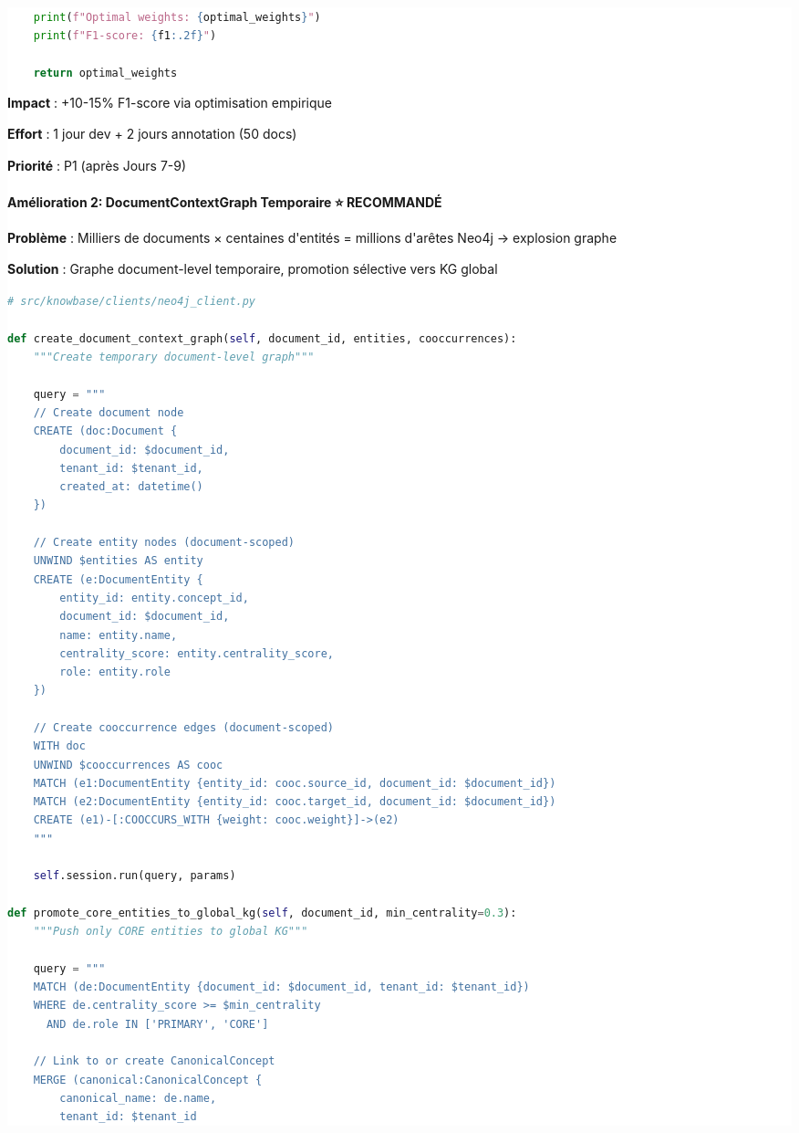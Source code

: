 ```python
    print(f"Optimal weights: {optimal_weights}")
    print(f"F1-score: {f1:.2f}")

    return optimal_weights
```

**Impact** : +10-15% F1-score via optimisation empirique

**Effort** : 1 jour dev + 2 jours annotation (50 docs)

**Priorité** : P1 (après Jours 7-9)

#### Amélioration 2: DocumentContextGraph Temporaire ⭐ **RECOMMANDÉ**

**Problème** : Milliers de documents × centaines d'entités = millions d'arêtes Neo4j → explosion graphe

**Solution** : Graphe document-level temporaire, promotion sélective vers KG global

```python
# src/knowbase/clients/neo4j_client.py

def create_document_context_graph(self, document_id, entities, cooccurrences):
    """Create temporary document-level graph"""

    query = """
    // Create document node
    CREATE (doc:Document {
        document_id: $document_id,
        tenant_id: $tenant_id,
        created_at: datetime()
    })

    // Create entity nodes (document-scoped)
    UNWIND $entities AS entity
    CREATE (e:DocumentEntity {
        entity_id: entity.concept_id,
        document_id: $document_id,
        name: entity.name,
        centrality_score: entity.centrality_score,
        role: entity.role
    })

    // Create cooccurrence edges (document-scoped)
    WITH doc
    UNWIND $cooccurrences AS cooc
    MATCH (e1:DocumentEntity {entity_id: cooc.source_id, document_id: $document_id})
    MATCH (e2:DocumentEntity {entity_id: cooc.target_id, document_id: $document_id})
    CREATE (e1)-[:COOCCURS_WITH {weight: cooc.weight}]->(e2)
    """

    self.session.run(query, params)

def promote_core_entities_to_global_kg(self, document_id, min_centrality=0.3):
    """Push only CORE entities to global KG"""

    query = """
    MATCH (de:DocumentEntity {document_id: $document_id, tenant_id: $tenant_id})
    WHERE de.centrality_score >= $min_centrality
      AND de.role IN ['PRIMARY', 'CORE']

    // Link to or create CanonicalConcept
    MERGE (canonical:CanonicalConcept {
        canonical_name: de.name,
        tenant_id: $tenant_id
```